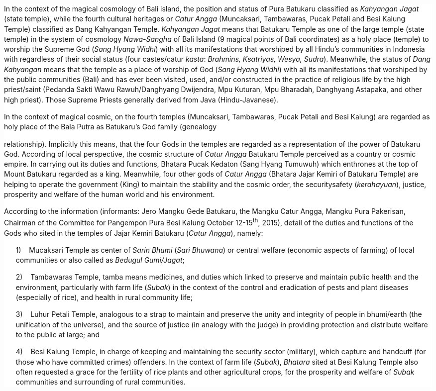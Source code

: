<p><span class="font2">In the context of the magical cosmology of Bali island, the position and status of Pura Batukaru classified as </span><span class="font2" style="font-style:italic;">Kahyangan Jagat</span><span class="font2"> (state temple), while the fourth cultural heritages or </span><span class="font2" style="font-style:italic;">Catur Angga </span><span class="font2">(Muncaksari, Tambawaras, Pucak Petali and Besi Kalung Temple) classified as Dang Kahyangan Temple. </span><span class="font2" style="font-style:italic;">Kahyangan Jagat</span><span class="font2"> means that Batukaru Temple as one of the large temple (state temple) in the system of cosmology </span><span class="font2" style="font-style:italic;">Nawa-Sangha</span><span class="font2"> of Bali Island (9 magical points of Bali coordinates) as a holy place (temple) to worship the Supreme God (</span><span class="font2" style="font-style:italic;">Sang Hyang Widhi</span><span class="font2">) with all its manifestations that worshiped by all Hindu’s communities in Indonesia with regardless of their social status (four castes/catur </span><span class="font2" style="font-style:italic;">kasta</span><span class="font2">: </span><span class="font2" style="font-style:italic;">Brahmins, Ksatriyas, Wesya, Sudra</span><span class="font2">). Meanwhile, the status of </span><span class="font2" style="font-style:italic;">Dang Kahyangan</span><span class="font2"> means that the temple as a place of worship of God (</span><span class="font2" style="font-style:italic;">Sang Hyang Widhi</span><span class="font2">) with all its manifestations that worshiped by the public communities (Bali) and has ever been visited, used, and/or constructed in the practice of religious life by the high priest/saint (Pedanda Sakti Wawu Rawuh/Danghyang Dwijendra, Mpu Kuturan, Mpu Bharadah, Danghyang Astapaka, and other high priest). Those Supreme Priests generally derived from Java (Hindu-Javanese).</span></p>
<p><span class="font2">In the context of magical cosmic, on the fourth temples (Muncaksari, Tambawaras, Pucak Petali and Besi Kalung) are regarded as holy place of the Bala Putra as Batukaru’s God family (genealogy</span></p>
<p><span class="font2">relationship). Implicitly this means, that the four Gods in the temples are regarded as a representation of the power of Batukaru God. According of local perspective, the cosmic structure of </span><span class="font2" style="font-style:italic;">Catur Angga </span><span class="font2">Batukaru Temple perceived as a country or cosmic empire. In carrying out its duties and functions, Bhatara Pucak Kedaton (Sang Hyang Tumuwuh) which enthrones at the top of Mount Batukaru regarded as a king. Meanwhile, four other gods of </span><span class="font2" style="font-style:italic;">Catur Angga</span><span class="font2"> (Bhatara Jajar Kemiri of Batukaru Temple) are helping to operate the government (King) to maintain the stability and the cosmic order, the securitysafety (</span><span class="font2" style="font-style:italic;">kerahayuan</span><span class="font2">), justice, prosperity and welfare of the human world and his environment.</span></p>
<p><span class="font2">According to the information (informants: Jero Mangku Gede Batukaru, the Mangku Catur Angga, Mangku Pura Pakerisan, Chairman of the Committee for Pangempon Pura Besi Kalung October 12-15<sup>th</sup>, 2015), detail of the duties and functions of the Gods who sited in the temples of Jajar Kemiri Batukaru (</span><span class="font2" style="font-style:italic;">Catur Angga</span><span class="font2">), namely:</span></p>
<ul style="list-style:none;"><li>
<p><span class="font2">1) &nbsp;&nbsp;&nbsp;Mucaksari Temple as center of </span><span class="font2" style="font-style:italic;">Sarin Bhumi</span><span class="font2"> (</span><span class="font2" style="font-style:italic;">Sari Bhuwana</span><span class="font2">) or central welfare (economic aspects of farming) of local communities or also called as </span><span class="font2" style="font-style:italic;">Bedugul Gumi/Jagat</span><span class="font2">;</span></p></li>
<li>
<p><span class="font2">2) &nbsp;&nbsp;&nbsp;Tambawaras Temple, tamba means medicines, and duties which linked to preserve and maintain public health and the environment, particularly with farm life (</span><span class="font2" style="font-style:italic;">Subak</span><span class="font2">) in the context of the control and eradication of pests and plant diseases (especially of rice), and health in rural community life;</span></p></li>
<li>
<p><span class="font2">3) &nbsp;&nbsp;&nbsp;Luhur Petali Temple, analogous to a strap to maintain and preserve the unity and integrity of people in bhumi/earth (the unification of the universe), and the source of justice (in analogy with the judge) in providing protection and distribute welfare to the public at large; and</span></p></li>
<li>
<p><span class="font2">4) &nbsp;&nbsp;&nbsp;Besi Kalung Temple, in charge of keeping and maintaining the security sector (military), which capture and handcuff (for those who have committed crimes) offenders. In the context of farm life (</span><span class="font2" style="font-style:italic;">Subak</span><span class="font2">), </span><span class="font2" style="font-style:italic;">Bhatara</span><span class="font2"> sited at Besi Kalung Temple also often requested a grace for the fertility of rice plants and other agricultural crops, for the prosperity and welfare of </span><span class="font2" style="font-style:italic;">Subak</span><span class="font2"> communities and surrounding of rural communities.</span></p></li></ul>